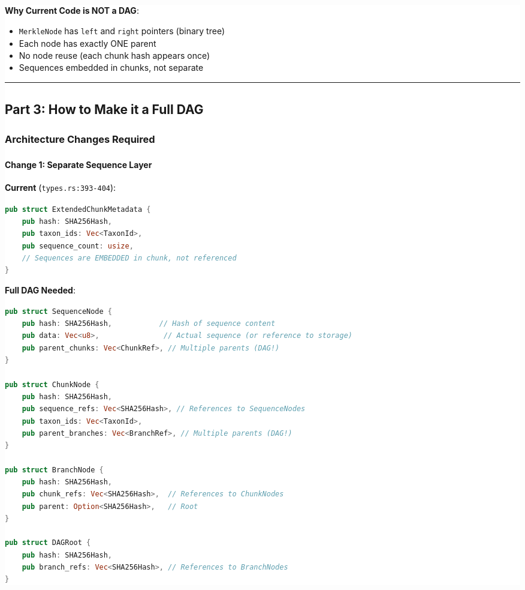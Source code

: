 ```
```

**Why Current Code is NOT a DAG**:
- `MerkleNode` has `left` and `right` pointers (binary tree)
- Each node has exactly ONE parent
- No node reuse (each chunk hash appears once)
- Sequences embedded in chunks, not separate

---

## Part 3: How to Make it a Full DAG

### Architecture Changes Required

#### Change 1: Separate Sequence Layer

**Current** (`types.rs:393-404`):
```rust
pub struct ExtendedChunkMetadata {
    pub hash: SHA256Hash,
    pub taxon_ids: Vec<TaxonId>,
    pub sequence_count: usize,
    // Sequences are EMBEDDED in chunk, not referenced
}
```

**Full DAG Needed**:
```rust
pub struct SequenceNode {
    pub hash: SHA256Hash,           // Hash of sequence content
    pub data: Vec<u8>,               // Actual sequence (or reference to storage)
    pub parent_chunks: Vec<ChunkRef>, // Multiple parents (DAG!)
}

pub struct ChunkNode {
    pub hash: SHA256Hash,
    pub sequence_refs: Vec<SHA256Hash>, // References to SequenceNodes
    pub taxon_ids: Vec<TaxonId>,
    pub parent_branches: Vec<BranchRef>, // Multiple parents (DAG!)
}

pub struct BranchNode {
    pub hash: SHA256Hash,
    pub chunk_refs: Vec<SHA256Hash>,  // References to ChunkNodes
    pub parent: Option<SHA256Hash>,   // Root
}

pub struct DAGRoot {
    pub hash: SHA256Hash,
    pub branch_refs: Vec<SHA256Hash>, // References to BranchNodes
}
```
